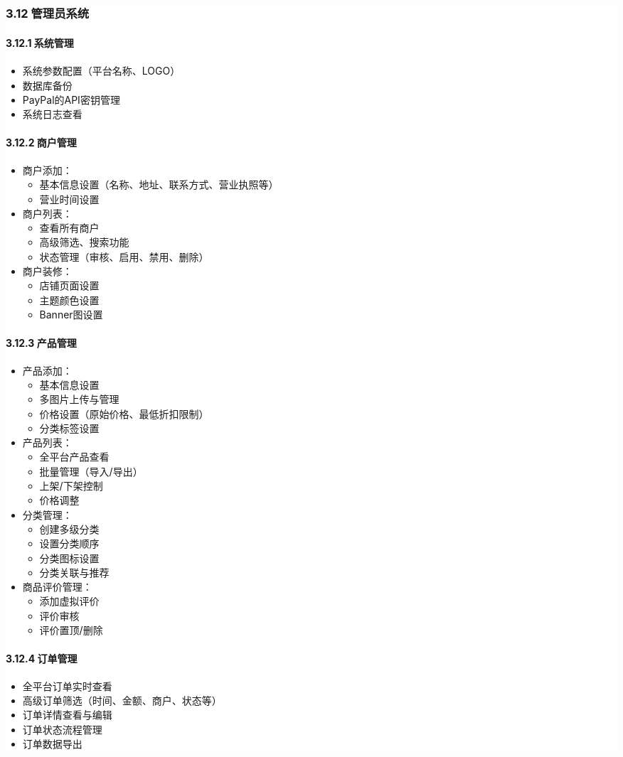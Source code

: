 ### 3.12 管理员系统

#### 3.12.1 系统管理

- 系统参数配置（平台名称、LOGO）
- 数据库备份
- PayPal的API密钥管理
- 系统日志查看

#### 3.12.2 商户管理

- 商户添加：
  - 基本信息设置（名称、地址、联系方式、营业执照等）
  - 营业时间设置
- 商户列表：
  - 查看所有商户
  - 高级筛选、搜索功能
  - 状态管理（审核、启用、禁用、删除）
- 商户装修：
  - 店铺页面设置
  - 主题颜色设置
  - Banner图设置

#### 3.12.3 产品管理

- 产品添加：
  - 基本信息设置
  - 多图片上传与管理
  - 价格设置（原始价格、最低折扣限制）
  - 分类标签设置
- 产品列表：
  - 全平台产品查看
  - 批量管理（导入/导出）
  - 上架/下架控制
  - 价格调整
- 分类管理：
  - 创建多级分类
  - 设置分类顺序
  - 分类图标设置
  - 分类关联与推荐
- 商品评价管理：
  - 添加虚拟评价
  - 评价审核
  - 评价置顶/删除

#### 3.12.4 订单管理

- 全平台订单实时查看
- 高级订单筛选（时间、金额、商户、状态等）
- 订单详情查看与编辑
- 订单状态流程管理
- 订单数据导出
